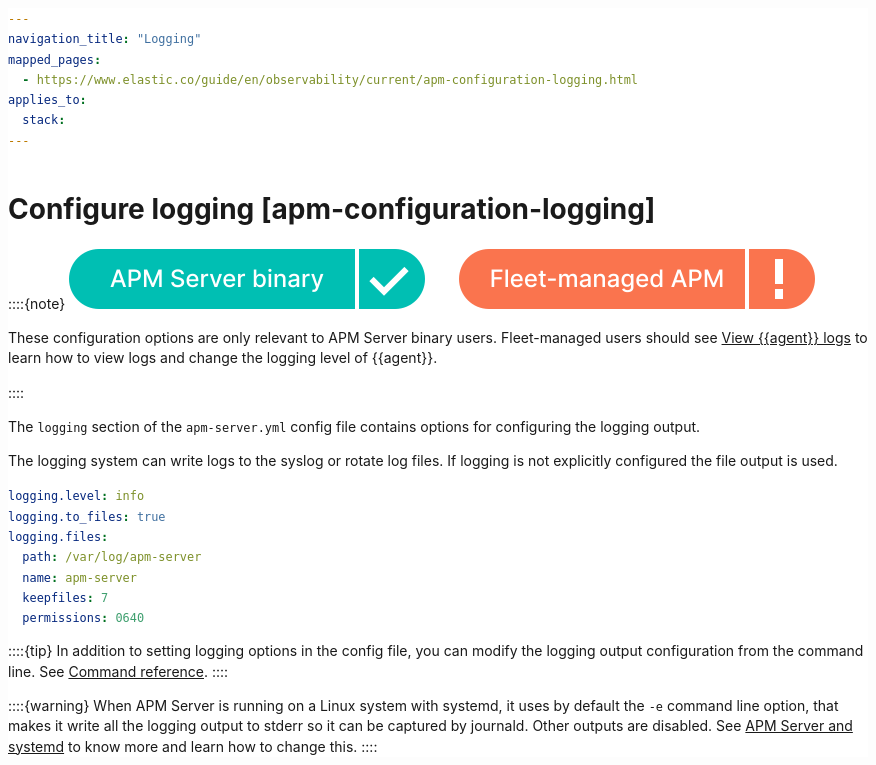 ```yaml
---
navigation_title: "Logging"
mapped_pages:
  - https://www.elastic.co/guide/en/observability/current/apm-configuration-logging.html
applies_to:
  stack:
---
```


# Configure logging [apm-configuration-logging]


::::{note}
![supported deployment methods](/solutions/images/observability-binary-yes-fm-no.svg "")

These configuration options are only relevant to APM Server binary users. Fleet-managed users should see [View {{agent}} logs](/reference/fleet/monitor-elastic-agent.md) to learn how to view logs and change the logging level of {{agent}}.

::::


The `logging` section of the `apm-server.yml` config file contains options for configuring the logging output.

The logging system can write logs to the syslog or rotate log files. If logging is not explicitly configured the file output is used.

```yaml
logging.level: info
logging.to_files: true
logging.files:
  path: /var/log/apm-server
  name: apm-server
  keepfiles: 7
  permissions: 0640
```

::::{tip}
In addition to setting logging options in the config file, you can modify the logging output configuration from the command line. See [Command reference](apm-server-command-reference.md).
::::


::::{warning}
When APM Server is running on a Linux system with systemd, it uses by default the `-e` command line option, that makes it write all the logging output to stderr so it can be captured by journald. Other outputs are disabled. See [APM Server and systemd](apm-server-systemd.md) to know more and learn how to change this.
::::

